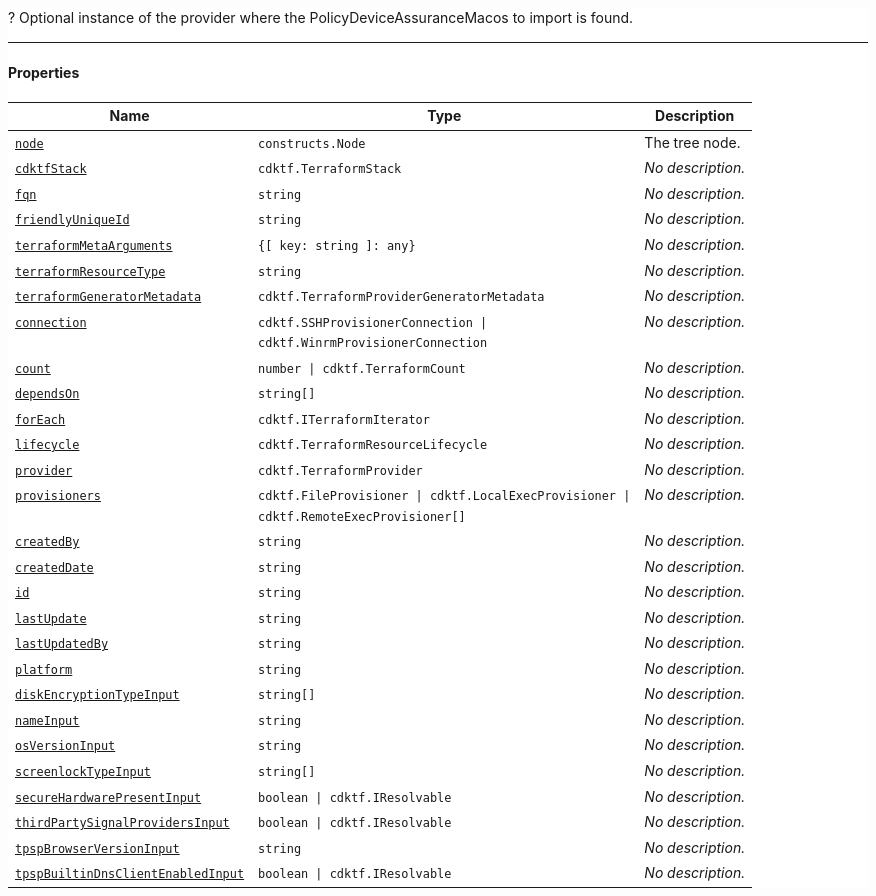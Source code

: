 ? Optional instance of the provider where the PolicyDeviceAssuranceMacos to import is found.

---

#### Properties <a name="Properties" id="Properties"></a>

| **Name** | **Type** | **Description** |
| --- | --- | --- |
| <code><a href="#@cdktf/provider-okta.policyDeviceAssuranceMacos.PolicyDeviceAssuranceMacos.property.node">node</a></code> | <code>constructs.Node</code> | The tree node. |
| <code><a href="#@cdktf/provider-okta.policyDeviceAssuranceMacos.PolicyDeviceAssuranceMacos.property.cdktfStack">cdktfStack</a></code> | <code>cdktf.TerraformStack</code> | *No description.* |
| <code><a href="#@cdktf/provider-okta.policyDeviceAssuranceMacos.PolicyDeviceAssuranceMacos.property.fqn">fqn</a></code> | <code>string</code> | *No description.* |
| <code><a href="#@cdktf/provider-okta.policyDeviceAssuranceMacos.PolicyDeviceAssuranceMacos.property.friendlyUniqueId">friendlyUniqueId</a></code> | <code>string</code> | *No description.* |
| <code><a href="#@cdktf/provider-okta.policyDeviceAssuranceMacos.PolicyDeviceAssuranceMacos.property.terraformMetaArguments">terraformMetaArguments</a></code> | <code>{[ key: string ]: any}</code> | *No description.* |
| <code><a href="#@cdktf/provider-okta.policyDeviceAssuranceMacos.PolicyDeviceAssuranceMacos.property.terraformResourceType">terraformResourceType</a></code> | <code>string</code> | *No description.* |
| <code><a href="#@cdktf/provider-okta.policyDeviceAssuranceMacos.PolicyDeviceAssuranceMacos.property.terraformGeneratorMetadata">terraformGeneratorMetadata</a></code> | <code>cdktf.TerraformProviderGeneratorMetadata</code> | *No description.* |
| <code><a href="#@cdktf/provider-okta.policyDeviceAssuranceMacos.PolicyDeviceAssuranceMacos.property.connection">connection</a></code> | <code>cdktf.SSHProvisionerConnection \| cdktf.WinrmProvisionerConnection</code> | *No description.* |
| <code><a href="#@cdktf/provider-okta.policyDeviceAssuranceMacos.PolicyDeviceAssuranceMacos.property.count">count</a></code> | <code>number \| cdktf.TerraformCount</code> | *No description.* |
| <code><a href="#@cdktf/provider-okta.policyDeviceAssuranceMacos.PolicyDeviceAssuranceMacos.property.dependsOn">dependsOn</a></code> | <code>string[]</code> | *No description.* |
| <code><a href="#@cdktf/provider-okta.policyDeviceAssuranceMacos.PolicyDeviceAssuranceMacos.property.forEach">forEach</a></code> | <code>cdktf.ITerraformIterator</code> | *No description.* |
| <code><a href="#@cdktf/provider-okta.policyDeviceAssuranceMacos.PolicyDeviceAssuranceMacos.property.lifecycle">lifecycle</a></code> | <code>cdktf.TerraformResourceLifecycle</code> | *No description.* |
| <code><a href="#@cdktf/provider-okta.policyDeviceAssuranceMacos.PolicyDeviceAssuranceMacos.property.provider">provider</a></code> | <code>cdktf.TerraformProvider</code> | *No description.* |
| <code><a href="#@cdktf/provider-okta.policyDeviceAssuranceMacos.PolicyDeviceAssuranceMacos.property.provisioners">provisioners</a></code> | <code>cdktf.FileProvisioner \| cdktf.LocalExecProvisioner \| cdktf.RemoteExecProvisioner[]</code> | *No description.* |
| <code><a href="#@cdktf/provider-okta.policyDeviceAssuranceMacos.PolicyDeviceAssuranceMacos.property.createdBy">createdBy</a></code> | <code>string</code> | *No description.* |
| <code><a href="#@cdktf/provider-okta.policyDeviceAssuranceMacos.PolicyDeviceAssuranceMacos.property.createdDate">createdDate</a></code> | <code>string</code> | *No description.* |
| <code><a href="#@cdktf/provider-okta.policyDeviceAssuranceMacos.PolicyDeviceAssuranceMacos.property.id">id</a></code> | <code>string</code> | *No description.* |
| <code><a href="#@cdktf/provider-okta.policyDeviceAssuranceMacos.PolicyDeviceAssuranceMacos.property.lastUpdate">lastUpdate</a></code> | <code>string</code> | *No description.* |
| <code><a href="#@cdktf/provider-okta.policyDeviceAssuranceMacos.PolicyDeviceAssuranceMacos.property.lastUpdatedBy">lastUpdatedBy</a></code> | <code>string</code> | *No description.* |
| <code><a href="#@cdktf/provider-okta.policyDeviceAssuranceMacos.PolicyDeviceAssuranceMacos.property.platform">platform</a></code> | <code>string</code> | *No description.* |
| <code><a href="#@cdktf/provider-okta.policyDeviceAssuranceMacos.PolicyDeviceAssuranceMacos.property.diskEncryptionTypeInput">diskEncryptionTypeInput</a></code> | <code>string[]</code> | *No description.* |
| <code><a href="#@cdktf/provider-okta.policyDeviceAssuranceMacos.PolicyDeviceAssuranceMacos.property.nameInput">nameInput</a></code> | <code>string</code> | *No description.* |
| <code><a href="#@cdktf/provider-okta.policyDeviceAssuranceMacos.PolicyDeviceAssuranceMacos.property.osVersionInput">osVersionInput</a></code> | <code>string</code> | *No description.* |
| <code><a href="#@cdktf/provider-okta.policyDeviceAssuranceMacos.PolicyDeviceAssuranceMacos.property.screenlockTypeInput">screenlockTypeInput</a></code> | <code>string[]</code> | *No description.* |
| <code><a href="#@cdktf/provider-okta.policyDeviceAssuranceMacos.PolicyDeviceAssuranceMacos.property.secureHardwarePresentInput">secureHardwarePresentInput</a></code> | <code>boolean \| cdktf.IResolvable</code> | *No description.* |
| <code><a href="#@cdktf/provider-okta.policyDeviceAssuranceMacos.PolicyDeviceAssuranceMacos.property.thirdPartySignalProvidersInput">thirdPartySignalProvidersInput</a></code> | <code>boolean \| cdktf.IResolvable</code> | *No description.* |
| <code><a href="#@cdktf/provider-okta.policyDeviceAssuranceMacos.PolicyDeviceAssuranceMacos.property.tpspBrowserVersionInput">tpspBrowserVersionInput</a></code> | <code>string</code> | *No description.* |
| <code><a href="#@cdktf/provider-okta.policyDeviceAssuranceMacos.PolicyDeviceAssuranceMacos.property.tpspBuiltinDnsClientEnabledInput">tpspBuiltinDnsClientEnabledInput</a></code> | <code>boolean \| cdktf.IResolvable</code> | *No description.* |